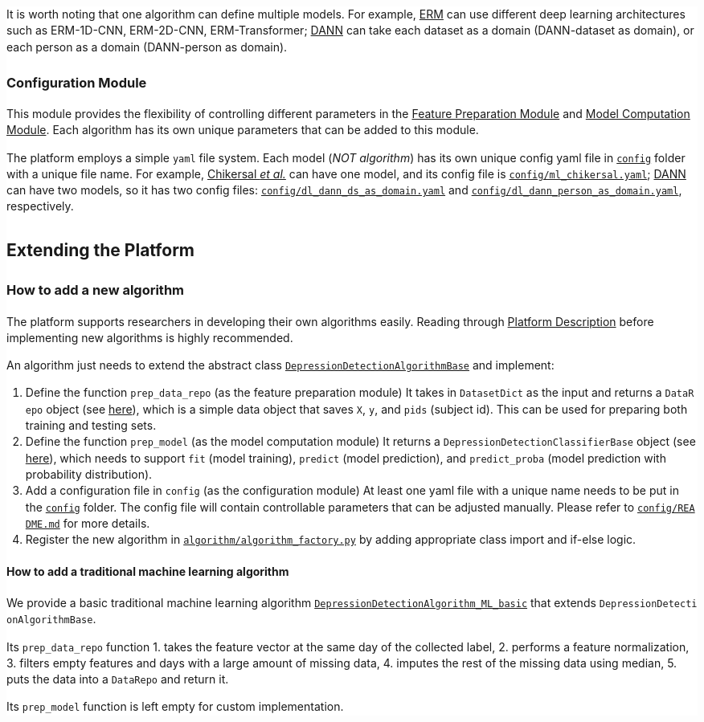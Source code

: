 It is worth noting that one algorithm can define multiple models. For example, [ERM](./algorithm/dl_erm.py) can use different deep learning architectures such as ERM-1D-CNN, ERM-2D-CNN, ERM-Transformer; [DANN](./algorithm/dl_dann.py) can take each dataset as a domain (DANN-dataset as domain), or each person as a domain (DANN-person as domain).

### <a name="module_config"></a> Configuration Module

This module provides the flexibility of controlling different parameters in the [Feature Preparation Module](#module_model_computation) and [Model Computation Module](#module_model_computation). Each algorithm has its own unique parameters that can be added to this module.

The platform employs a simple `yaml` file system. Each model (*NOT algorithm*) has its own unique config yaml file in [`config`](./config) folder with a unique file name. For example, [Chikersal *et al.*](./algorithm/ml_chikersal.py) can have one model, and its config file is [`config/ml_chikersal.yaml`](./config/ml_chikersal.yaml); [DANN](./algorithm/dl_dann.py) can have two models, so it has two config files: [`config/dl_dann_ds_as_domain.yaml`](./config/dl_dann_ds_as_domain.yaml) and [`config/dl_dann_person_as_domain.yaml`](./config/dl_dann_person_as_domain.yaml), respectively.


## Extending the Platform

### How to add a new algorithm

The platform supports researchers in developing their own algorithms easily. Reading through [Platform Description](#platform_description) before implementing new algorithms is highly recommended.

An algorithm just needs to extend the abstract class [`DepressionDetectionAlgorithmBase`](./algorithm/base.py) and implement:
1. Define the function `prep_data_repo` (as the feature preparation module)
    It takes in `DatasetDict` as the input and returns a `DataRepo` object (see [here](./data_loader/data_loader_ml.py)), which is a simple data object that saves `X`, `y`, and `pids` (subject id). This can be used for preparing both training and testing sets. 
2. Define the function `prep_model` (as the model computation module)
    It returns a `DepressionDetectionClassifierBase` object (see [here](./algorithm/base.py)), which needs to support `fit` (model training), `predict` (model prediction), and `predict_proba` (model prediction with probability distribution).
3. Add a configuration file in `config` (as the configuration module)
    At least one yaml file with a unique name needs to be put in the [`config`](./config) folder. The config file will contain controllable parameters that can be adjusted manually. Please refer to [`config/README.md`](./config/README.md) for more details.
4. Register the new algorithm in [`algorithm/algorithm_factory.py`](./algorithm/algorithm_factory.py) by adding appropriate class import and if-else logic.

#### How to add a traditional machine learning algorithm

We provide a basic traditional machine learning algorithm  [`DepressionDetectionAlgorithm_ML_basic`](./algorithm/ml_basic.py) that extends `DepressionDetectionAlgorithmBase`.

Its `prep_data_repo` function 1. takes the feature vector at the same day of the collected label, 2. performs a feature normalization, 3. filters empty features and days with a large amount of missing data, 4. imputes the rest of the missing data using median, 5. puts the data into a `DataRepo` and return it.

Its `prep_model` function is left empty for custom implementation.
